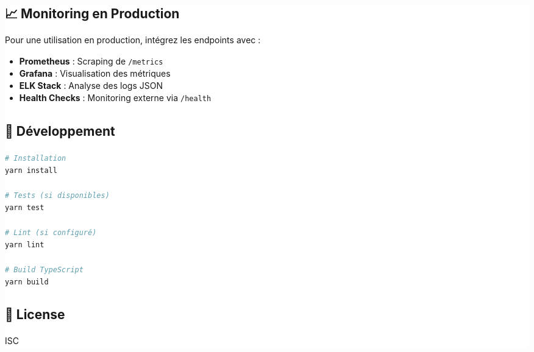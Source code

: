 ## 📈 Monitoring en Production

Pour une utilisation en production, intégrez les endpoints avec :

- **Prometheus** : Scraping de `/metrics`
- **Grafana** : Visualisation des métriques
- **ELK Stack** : Analyse des logs JSON
- **Health Checks** : Monitoring externe via `/health`

## 🤝 Développement

```bash
# Installation
yarn install

# Tests (si disponibles)
yarn test

# Lint (si configuré)
yarn lint

# Build TypeScript
yarn build
```

## 📝 License

ISC